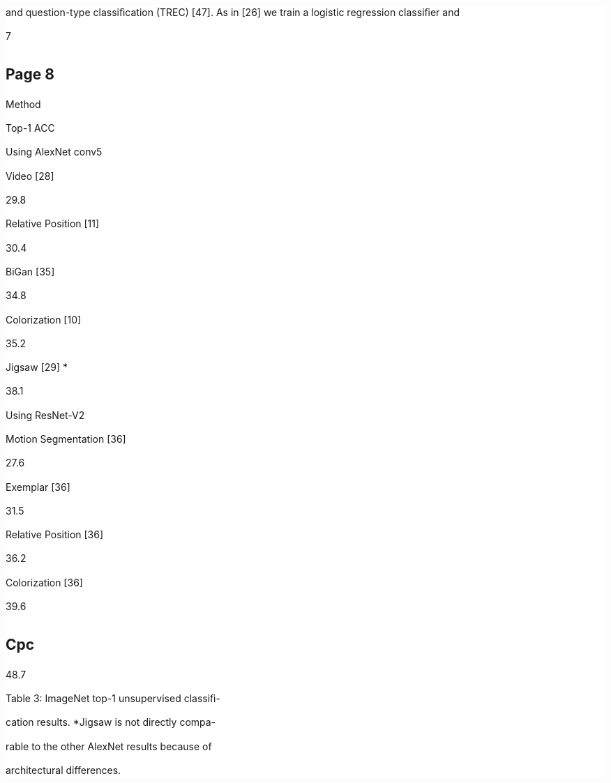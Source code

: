 and question-type classiﬁcation (TREC) [47]. As in [26] we train a logistic regression classiﬁer and

7

## Page 8

Method

Top-1 ACC

Using AlexNet conv5

Video [28]

29.8

Relative Position [11]

30.4

BiGan [35]

34.8

Colorization [10]

35.2

Jigsaw [29] *

38.1

Using ResNet-V2

Motion Segmentation [36]

27.6

Exemplar [36]

31.5

Relative Position [36]

36.2

Colorization [36]

39.6

## Cpc

48.7

Table 3: ImageNet top-1 unsupervised classiﬁ-

cation results. *Jigsaw is not directly compa-

rable to the other AlexNet results because of

architectural differences.
